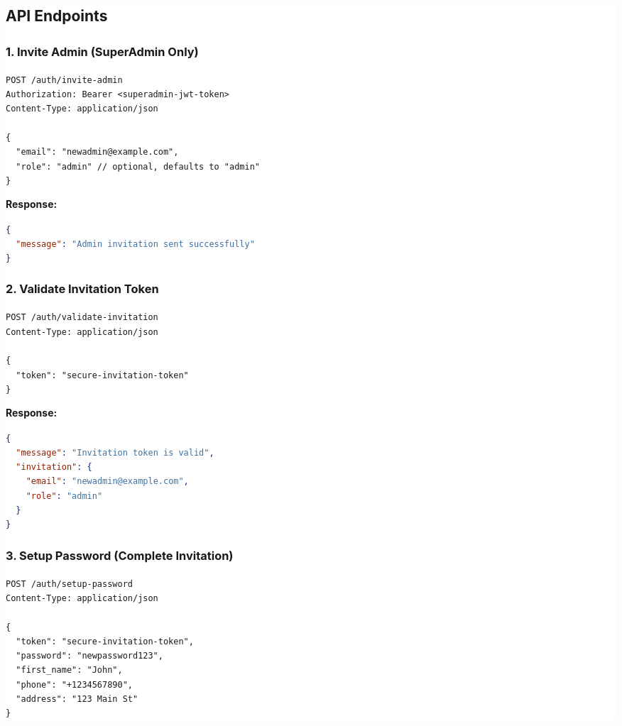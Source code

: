 ## API Endpoints

### 1. Invite Admin (SuperAdmin Only)
```http
POST /auth/invite-admin
Authorization: Bearer <superadmin-jwt-token>
Content-Type: application/json

{
  "email": "newadmin@example.com",
  "role": "admin" // optional, defaults to "admin"
}
```

**Response:**
```json
{
  "message": "Admin invitation sent successfully"
}
```

### 2. Validate Invitation Token
```http
POST /auth/validate-invitation
Content-Type: application/json

{
  "token": "secure-invitation-token"
}
```

**Response:**
```json
{
  "message": "Invitation token is valid",
  "invitation": {
    "email": "newadmin@example.com",
    "role": "admin"
  }
}
```

### 3. Setup Password (Complete Invitation)
```http
POST /auth/setup-password
Content-Type: application/json

{
  "token": "secure-invitation-token",
  "password": "newpassword123",
  "first_name": "John",
  "phone": "+1234567890",
  "address": "123 Main St"
}
```

